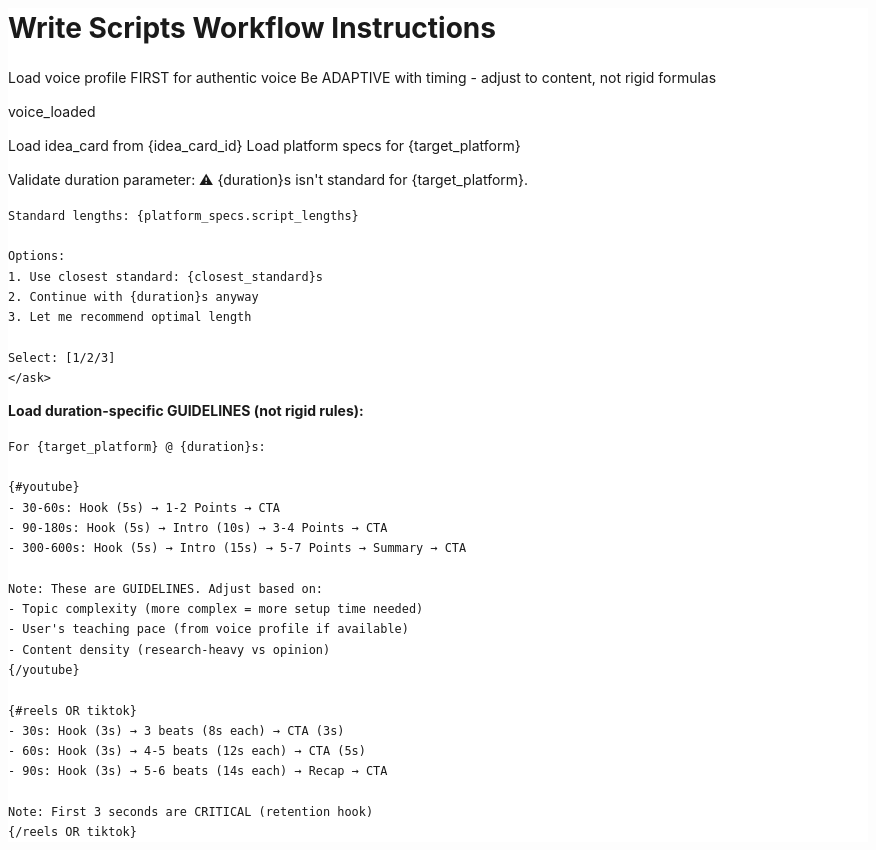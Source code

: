 # Write Scripts Workflow Instructions

<workflow>
<critical>Load voice profile FIRST for authentic voice</critical>
<critical>Be ADAPTIVE with timing - adjust to content, not rigid formulas</critical>

<step n="0" goal="Load voice profile (MANDATORY)">
  
  
  

<template-output>voice_loaded</template-output>
</step>

<step n="1" goal="Load Idea Card and platform specs">
  <action>Load idea_card from {idea_card_id}</action>
  <action>Load platform specs for {target_platform}</action>

<action>Validate duration parameter:</action>
<check if="duration not in platform_specs.{target_platform}.script_lengths">
<ask>⚠️ {duration}s isn't standard for {target_platform}.

    Standard lengths: {platform_specs.script_lengths}

    Options:
    1. Use closest standard: {closest_standard}s
    2. Continue with {duration}s anyway
    3. Let me recommend optimal length

    Select: [1/2/3]
    </ask>

  </check>

<action>**Load duration-specific GUIDELINES (not rigid rules):**

    For {target_platform} @ {duration}s:

    {#youtube}
    - 30-60s: Hook (5s) → 1-2 Points → CTA
    - 90-180s: Hook (5s) → Intro (10s) → 3-4 Points → CTA
    - 300-600s: Hook (5s) → Intro (15s) → 5-7 Points → Summary → CTA

    Note: These are GUIDELINES. Adjust based on:
    - Topic complexity (more complex = more setup time needed)
    - User's teaching pace (from voice profile if available)
    - Content density (research-heavy vs opinion)
    {/youtube}

    {#reels OR tiktok}
    - 30s: Hook (3s) → 3 beats (8s each) → CTA (3s)
    - 60s: Hook (3s) → 4-5 beats (12s each) → CTA (5s)
    - 90s: Hook (3s) → 5-6 beats (14s each) → Recap → CTA

    Note: First 3 seconds are CRITICAL (retention hook)
    {/reels OR tiktok}

  </action>
